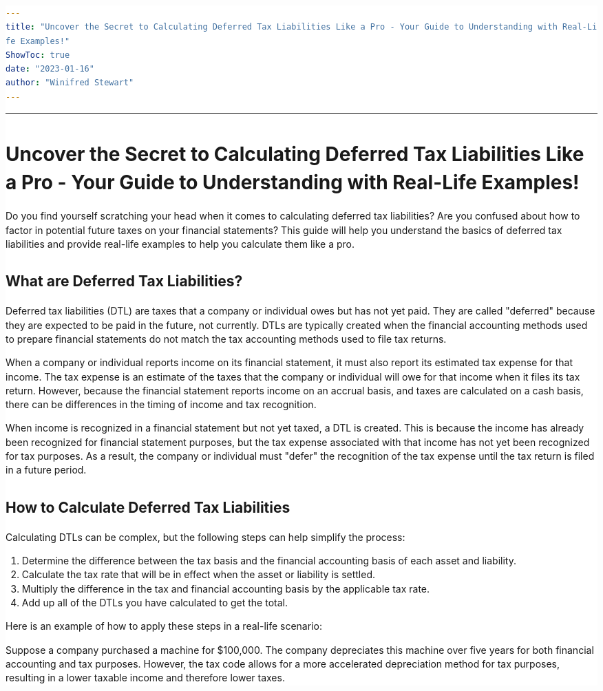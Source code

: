 ```yaml
---
title: "Uncover the Secret to Calculating Deferred Tax Liabilities Like a Pro - Your Guide to Understanding with Real-Life Examples!"
ShowToc: true 
date: "2023-01-16"
author: "Winifred Stewart"
---
```

*****
# Uncover the Secret to Calculating Deferred Tax Liabilities Like a Pro - Your Guide to Understanding with Real-Life Examples!

Do you find yourself scratching your head when it comes to calculating deferred tax liabilities? Are you confused about how to factor in potential future taxes on your financial statements? This guide will help you understand the basics of deferred tax liabilities and provide real-life examples to help you calculate them like a pro.

## What are Deferred Tax Liabilities?

Deferred tax liabilities (DTL) are taxes that a company or individual owes but has not yet paid. They are called "deferred" because they are expected to be paid in the future, not currently. DTLs are typically created when the financial accounting methods used to prepare financial statements do not match the tax accounting methods used to file tax returns.

When a company or individual reports income on its financial statement, it must also report its estimated tax expense for that income. The tax expense is an estimate of the taxes that the company or individual will owe for that income when it files its tax return. However, because the financial statement reports income on an accrual basis, and taxes are calculated on a cash basis, there can be differences in the timing of income and tax recognition.

When income is recognized in a financial statement but not yet taxed, a DTL is created. This is because the income has already been recognized for financial statement purposes, but the tax expense associated with that income has not yet been recognized for tax purposes. As a result, the company or individual must "defer" the recognition of the tax expense until the tax return is filed in a future period.

## How to Calculate Deferred Tax Liabilities

Calculating DTLs can be complex, but the following steps can help simplify the process:

1. Determine the difference between the tax basis and the financial accounting basis of each asset and liability.
2. Calculate the tax rate that will be in effect when the asset or liability is settled.
3. Multiply the difference in the tax and financial accounting basis by the applicable tax rate.
4. Add up all of the DTLs you have calculated to get the total.

Here is an example of how to apply these steps in a real-life scenario:

Suppose a company purchased a machine for $100,000. The company depreciates this machine over five years for both financial accounting and tax purposes. However, the tax code allows for a more accelerated depreciation method for tax purposes, resulting in a lower taxable income and therefore lower taxes.
